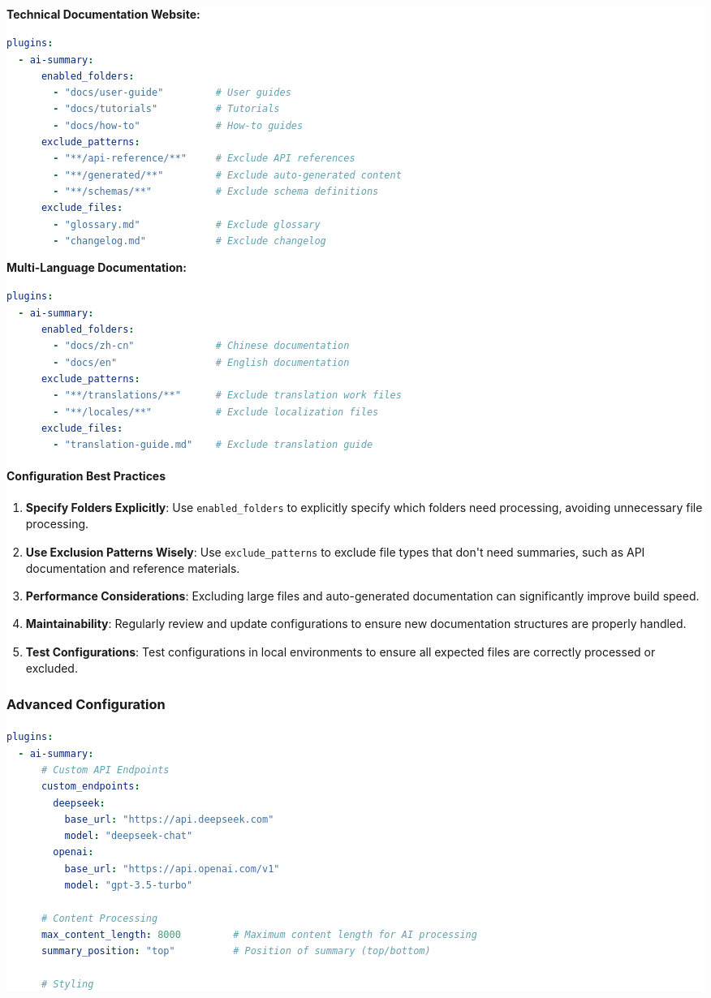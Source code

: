 **Technical Documentation Website:**
```yaml
plugins:
  - ai-summary:
      enabled_folders:
        - "docs/user-guide"         # User guides
        - "docs/tutorials"          # Tutorials
        - "docs/how-to"             # How-to guides
      exclude_patterns:
        - "**/api-reference/**"     # Exclude API references
        - "**/generated/**"         # Exclude auto-generated content
        - "**/schemas/**"           # Exclude schema definitions
      exclude_files:
        - "glossary.md"             # Exclude glossary
        - "changelog.md"            # Exclude changelog
```

**Multi-Language Documentation:**
```yaml
plugins:
  - ai-summary:
      enabled_folders:
        - "docs/zh-cn"              # Chinese documentation
        - "docs/en"                 # English documentation
      exclude_patterns:
        - "**/translations/**"      # Exclude translation work files
        - "**/locales/**"           # Exclude localization files
      exclude_files:
        - "translation-guide.md"    # Exclude translation guide
```

#### Configuration Best Practices

1. **Specify Folders Explicitly**: Use `enabled_folders` to explicitly specify which folders need processing, avoiding unnecessary file processing.

2. **Use Exclusion Patterns Wisely**: Use `exclude_patterns` to exclude file types that don't need summaries, such as API documentation and reference materials.

3. **Performance Considerations**: Excluding large files and auto-generated documentation can significantly improve build speed.

4. **Maintainability**: Regularly review and update configurations to ensure new documentation structures are properly handled.

5. **Test Configurations**: Test configurations in local environments to ensure all expected files are correctly processed or excluded.

### Advanced Configuration

```yaml
plugins:
  - ai-summary:
      # Custom API Endpoints
      custom_endpoints:
        deepseek:
          base_url: "https://api.deepseek.com"
          model: "deepseek-chat"
        openai:
          base_url: "https://api.openai.com/v1"
          model: "gpt-3.5-turbo"
      
      # Content Processing
      max_content_length: 8000         # Maximum content length for AI processing
      summary_position: "top"          # Position of summary (top/bottom)
      
      # Styling
```